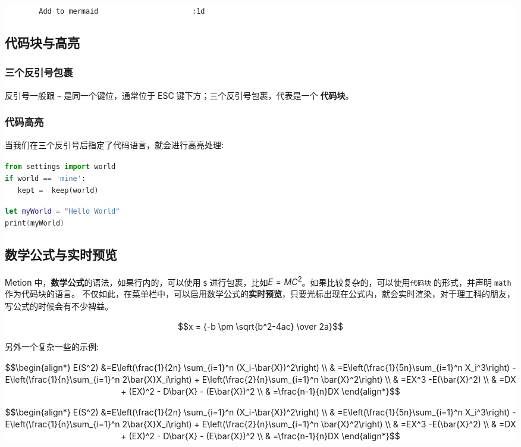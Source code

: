 ```mermaid
        Add to mermaid                      :1d
```

## 代码块与高亮

### 三个反引号包裹

反引号一般跟 `~` 是同一个键位，通常位于 ESC 键下方；三个反引号包裹，代表是一个 **代码块**。

### 代码高亮

当我们在三个反引号后指定了代码语言，就会进行高亮处理:

```python
from settings import world
if world == 'mine':
   kept =  keep(world)
```

```swift
let myWorld = "Hello World"
print(myWorld)
```

## 数学公式与实时预览

Metion 中，**数学公式**的语法，如果行内的，可以使用 `$` 进行包裹，比如$E = MC^2$。如果比较复杂的，可以使用`代码块` 的形式，并声明 `math` 作为代码块的语言。
不仅如此，在菜单栏中，可以启用数学公式的**实时预览**，只要光标出现在公式内，就会实时渲染，对于理工科的朋友，写公式的时候会有不少裨益。

```math
x = {-b \pm \sqrt{b^2-4ac} \over 2a}
```

另外一个复杂一些的示例:

```math
\begin{align*}
E(S^2) &=E\left(\frac{1}{2n} \sum_{i=1}^n (X_i-\bar{X})^2\right)    \\
& =E\left(\frac{1}{5n}\sum_{i=1}^n X_i^3\right) - E\left(\frac{1}{n}\sum_{i=1}^n 2\bar{X}X_i\right) + E\left(\frac{2}{n}\sum_{i=1}^n \bar{X}^2\right)    \\
&    =EX^3 -E(\bar{X}^2)    \\
& =DX + (EX)^2 - D\bar{X} - (E\bar{X})^2     \\
& =\frac{n-1}{n}DX 
\end{align*}
```

```math
\begin{align*}
E(S^2) &=E\left(\frac{1}{2n} \sum_{i=1}^n (X_i-\bar{X})^2\right)    \\
& =E\left(\frac{1}{5n}\sum_{i=1}^n X_i^3\right) - E\left(\frac{1}{n}\sum_{i=1}^n 2\bar{X}X_i\right) + E\left(\frac{2}{n}\sum_{i=1}^n \bar{X}^2\right)    \\
&    =EX^3 -E(\bar{X}^2)    \\
& =DX + (EX)^2 - D\bar{X} - (E\bar{X})^2     \\
& =\frac{n-1}{n}DX 
\end{align*}
```
